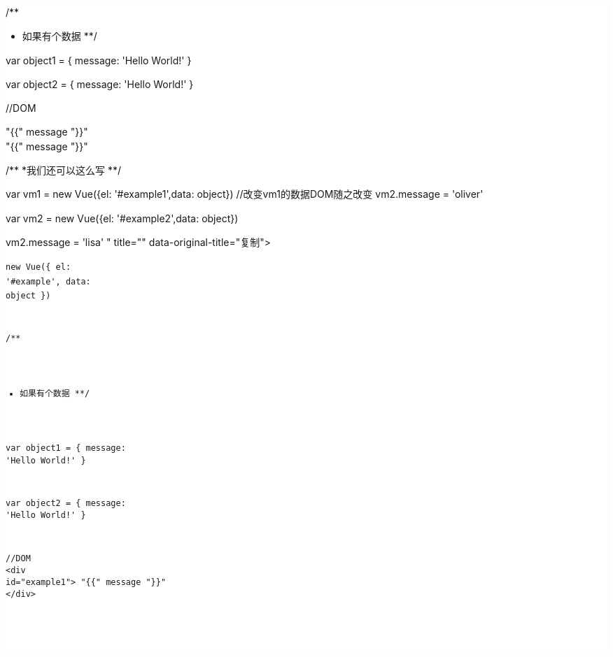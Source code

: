 /**
* 如果有个数据
**/

var object1 = {
  message: 'Hello World!'
}

var object2 = {
  message: 'Hello World!'
}

//DOM
<div id=&quot;example1&quot;>
  "{{" message "}}"
</div>

<div id=&quot;example2&quot;>
  "{{" message "}}"
</div>

/**
*我们还可以这么写
**/

var vm1 = new Vue({el: '#example1',data: object})
//改变vm1的数据DOM随之改变
vm2.message = 'oliver'

var vm2 = new Vue({el: '#example2',data: object})

vm2.message = 'lisa'
" title="" data-original-title="复制"></span>
      <span type="button" class="saveToNote code-tool" data-toggle="tooltip" data-placement="top" title="" data-original-title="放进笔记"></span>
      </div>
      </div><pre class="hljs stylus"><code>new Vue({
  el: <span class="hljs-string">'#example'</span>,
  data: <span class="hljs-selector-tag">object</span>
})

<span class="hljs-comment">/**
* 如果有个数据
**/</span>

<span class="hljs-selector-tag">var</span> object1 = {
  message: <span class="hljs-string">'Hello World!'</span>
}

<span class="hljs-selector-tag">var</span> object2 = {
  message: <span class="hljs-string">'Hello World!'</span>
}

<span class="hljs-comment">//DOM</span>
&lt;<span class="hljs-selector-tag">div</span> id=<span class="hljs-string">"example1"</span>&gt;
  "{{" message "}}"
&lt;/div&gt;
